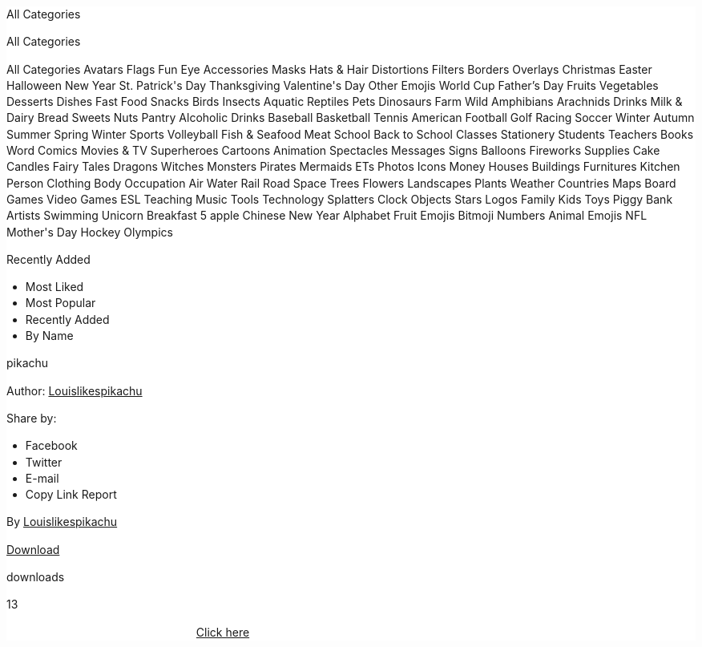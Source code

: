 All Categories 

All Categories

All Categories Avatars Flags Fun Eye Accessories Masks Hats & Hair Distortions Filters Borders Overlays Christmas Easter Halloween New Year St. Patrick's Day Thanksgiving Valentine's Day Other Emojis World Cup Father’s Day Fruits Vegetables Desserts Dishes Fast Food Snacks Birds Insects Aquatic Reptiles Pets Dinosaurs Farm Wild Amphibians Arachnids Drinks Milk & Dairy Bread Sweets Nuts Pantry Alcoholic Drinks Baseball Basketball Tennis American Football Golf Racing Soccer Winter Autumn Summer Spring Winter Sports Volleyball Fish & Seafood Meat School Back to School Classes Stationery Students Teachers Books Word Comics Movies & TV Superheroes Cartoons Animation Spectacles Messages Signs Balloons Fireworks Supplies Cake Candles Fairy Tales Dragons Witches Monsters Pirates Mermaids ETs Photos Icons Money Houses Buildings Furnitures Kitchen Person Clothing Body Occupation Air Water Rail Road Space Trees Flowers Landscapes Plants Weather Countries Maps Board Games Video Games ESL Teaching Music Tools Technology Splatters Clock Objects Stars Logos Family Kids Toys Piggy Bank Artists Swimming Unicorn Breakfast 5 apple Chinese New Year Alphabet Fruit Emojis Bitmoji Numbers Animal Emojis NFL Mother's Day Hockey Olympics 

Recently Added 
* Most Liked
* Most Popular
* Recently Added
* By Name

pikachu

Author: [Louislikespikachu](https://tools.techidaily.com/manycam/products/) 

Share by: 
* Facebook
* Twitter
* E-mail
* Copy Link
Report 

By [Louislikespikachu](https://tools.techidaily.com/manycam/products/)

[Download](https://tools.techidaily.com/manycam/products/) 

 downloads

13 


<span id="1424528">
					<video width="864" height="1536" style="cursor:pointer"
           poster="//a.impactradius-go.com/display-clicktoplayimage/1424528.png"
           onclick="if(!this.playClicked){this.play();this.setAttribute('controls',true);this.playClicked=true;}">
	   <source src="//a.impactradius-go.com/display-ad/16446-1424528">
	   <img src="//a.impactradius-go.com/display-clicktoplayimage/1424528.png" style="border: none; height: 100%; width: 100%; object-fit: contain">
	</video>
	<div style="width:540px;text-align:center"><a href="javascript:window.open(decodeURIComponent('https%3A%2F%2Flaganoo.pxf.io%2Fc%2F5597632%2F1424528%2F16446'), '_blank');void(0);">Click here</a></div>
</span>
<img height="0" width="0" src="https://imp.pxf.io/i/5597632/1424528/16446" style="position:absolute;visibility:hidden;" border="0" />
